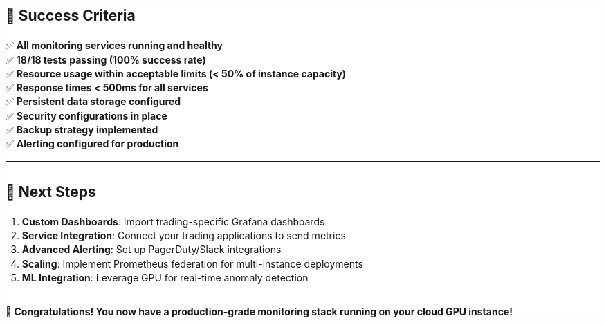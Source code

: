 
## 🎯 **Success Criteria**

✅ **All monitoring services running and healthy**  
✅ **18/18 tests passing (100% success rate)**  
✅ **Resource usage within acceptable limits (< 50% of instance capacity)**  
✅ **Response times < 500ms for all services**  
✅ **Persistent data storage configured**  
✅ **Security configurations in place**  
✅ **Backup strategy implemented**  
✅ **Alerting configured for production**

---

## 🚀 **Next Steps**

1. **Custom Dashboards**: Import trading-specific Grafana dashboards
2. **Service Integration**: Connect your trading applications to send metrics
3. **Advanced Alerting**: Set up PagerDuty/Slack integrations
4. **Scaling**: Implement Prometheus federation for multi-instance deployments
5. **ML Integration**: Leverage GPU for real-time anomaly detection

---

**🎉 Congratulations! You now have a production-grade monitoring stack running on your cloud GPU instance!** 